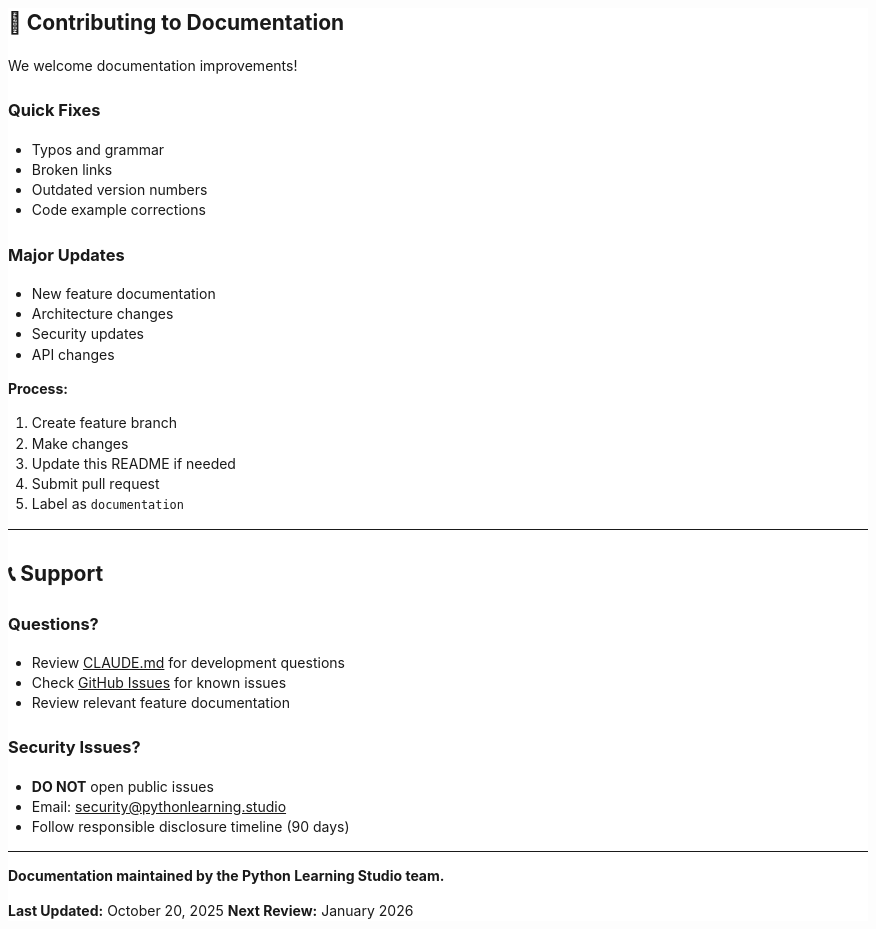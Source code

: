 
## 🤝 Contributing to Documentation

We welcome documentation improvements!

### Quick Fixes
- Typos and grammar
- Broken links
- Outdated version numbers
- Code example corrections

### Major Updates
- New feature documentation
- Architecture changes
- Security updates
- API changes

**Process:**
1. Create feature branch
2. Make changes
3. Update this README if needed
4. Submit pull request
5. Label as `documentation`

---

## 📞 Support

### Questions?
- Review [CLAUDE.md](../CLAUDE.md) for development questions
- Check [GitHub Issues](https://github.com/Xertox1234/learning_studio/issues) for known issues
- Review relevant feature documentation

### Security Issues?
- **DO NOT** open public issues
- Email: security@pythonlearning.studio
- Follow responsible disclosure timeline (90 days)

---

**Documentation maintained by the Python Learning Studio team.**

**Last Updated:** October 20, 2025
**Next Review:** January 2026
